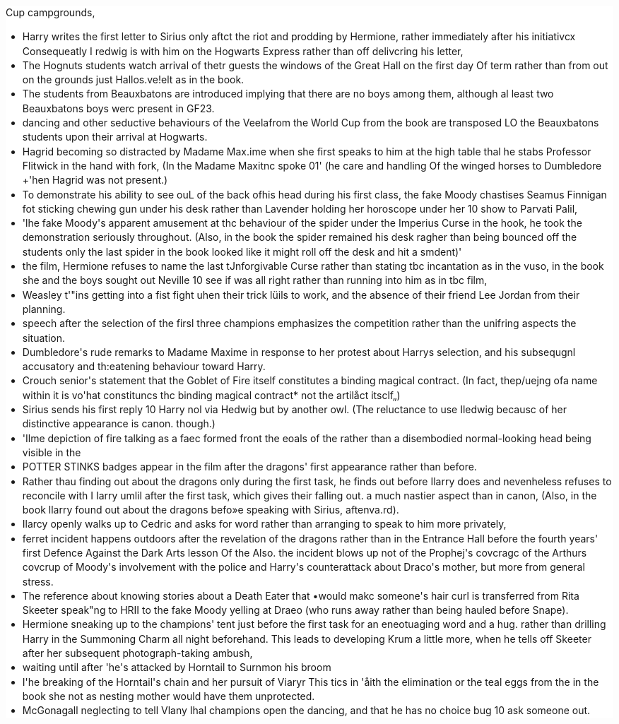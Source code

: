 Cup campgrounds,
- Harry writes the first letter to Sirius only aftct the riot and prodding by Hermione, rather
immediately after his initiativcx Consequeatly
I redwig is with him on the Hogwarts Express rather than off delivcring his letter,
- The Hognuts students watch arrival of thetr guests the windows of the Great
Hall on the first day Of term rather than from out on the grounds just Hallos.ve!elt as
in the book.
- The students from Beauxbatons are introduced implying that there are no
boys among them, although al least two Beauxbatons boys werc present in GF23.
- dancing and other seductive behaviours of the Veelafrom the World Cup from the
book are transposed LO the Beauxbatons students upon their arrival at Hogwarts.
- Hagrid becoming so distracted by Madame Max.ime when she first speaks to him at the
high table thal he stabs Professor Flitwick in the hand with fork,
(In the Madame Maxitnc spoke 01' (he care and handling Of the winged horses to
Dumbledore +'hen Hagrid was not present.)
- To demonstrate his ability to see ouL of the back ofhis head during his first class, the fake
Moody chastises Seamus Finnigan fot sticking chewing gun under his desk rather than
Lavender holding her horoscope under her 10 show to Parvati Palil,
- 'lhe fake Moody's apparent amusement at thc behaviour of the spider under the Imperius
Curse in the hook, he took the demonstration seriously throughout. (Also, in the book
the spider remained his desk ragher than being bounced off the students only the last
spider in the book looked like it might roll off the desk and hit a smdent)'
- the film, Hermione refuses to name the last tJnforgivable Curse rather than stating tbc
incantation as in the vuso, in the book she and the boys sought out Neville 10 see if
was all right rather than running into him as in tbc film,
- Weasley t'"ins getting into a fist fight uhen their trick lüils to work, and the absence
of their friend Lee Jordan from their planning.
- speech after the selection of the firsl three champions emphasizes the
competition rather than the unifring aspects the situation.
- Dumbledore's rude remarks to Madame Maxime in response to her protest about Harrys
selection, and his subsequgnl accusatory and th:eatening behaviour toward Harry.
- Crouch senior's statement that the Goblet of Fire itself constitutes a binding magical
contract. (In fact, thep/uejng ofa name within it is vo'hat constituncs thc binding magical
contract* not the artilåct itsclf„)
- Sirius sends his first reply 10 Harry nol via Hedwig but by another owl. (The reluctance to
use Iledwig becausc of her distinctive appearance is canon. though.)
- 'Ilme depiction of fire talking as a faec formed front the eoals of the rather than a
disembodied normal-looking head being visible in the
- POTTER STINKS badges appear in the film after the dragons' first appearance
rather than before.
- Rather thau finding out about the dragons only during the first task, he finds out
before Ilarry does and nevenheless refuses to reconcile with I Iarry umlil after the first
task, which gives their falling out. a much nastier aspect than in canon, (Also, in the book
llarry found out about the dragons befo»e speaking with Sirius, aftenva.rd).
- Ilarcy openly walks up to Cedric and asks for word rather than arranging to speak to
him more privately,
- ferret incident happens outdoors after the revelation of the dragons rather than in the
Entrance Hall before the fourth years' first Defence Against the Dark Arts lesson Of the
Also. the incident blows up not of the Prophej's covcragc of the Arthurs
covcrup of Moody's involvement with the police and Harry's counterattack about Draco's
mother, but more from general stress.
- The reference about knowing stories about a Death Eater that •would makc someone's hair
curl is transferred from Rita Skeeter speak"ng to HRII to the fake Moody yelling at Draeo
(who runs away rather than being hauled before Snape).
- Hermione sneaking up to the champions' tent just before the first task for an eneotuaging
word and a hug. rather than drilling Harry in the Summoning Charm all night beforehand.
This leads to developing Krum a little more, when he tells off Skeeter after her
subsequent photograph-taking ambush,
- waiting until after 'he's attacked by Horntail to Surnmon his broom
- I'he breaking of the Horntail's chain and her pursuit of Viaryr This tics in 'åith the
elimination or the teal eggs from the in the book she not as nesting mother
would have them unprotected.
- McGonagall neglecting to tell Vlany Ihal champions open the dancing, and that he has
no choice bug 10 ask someone out.